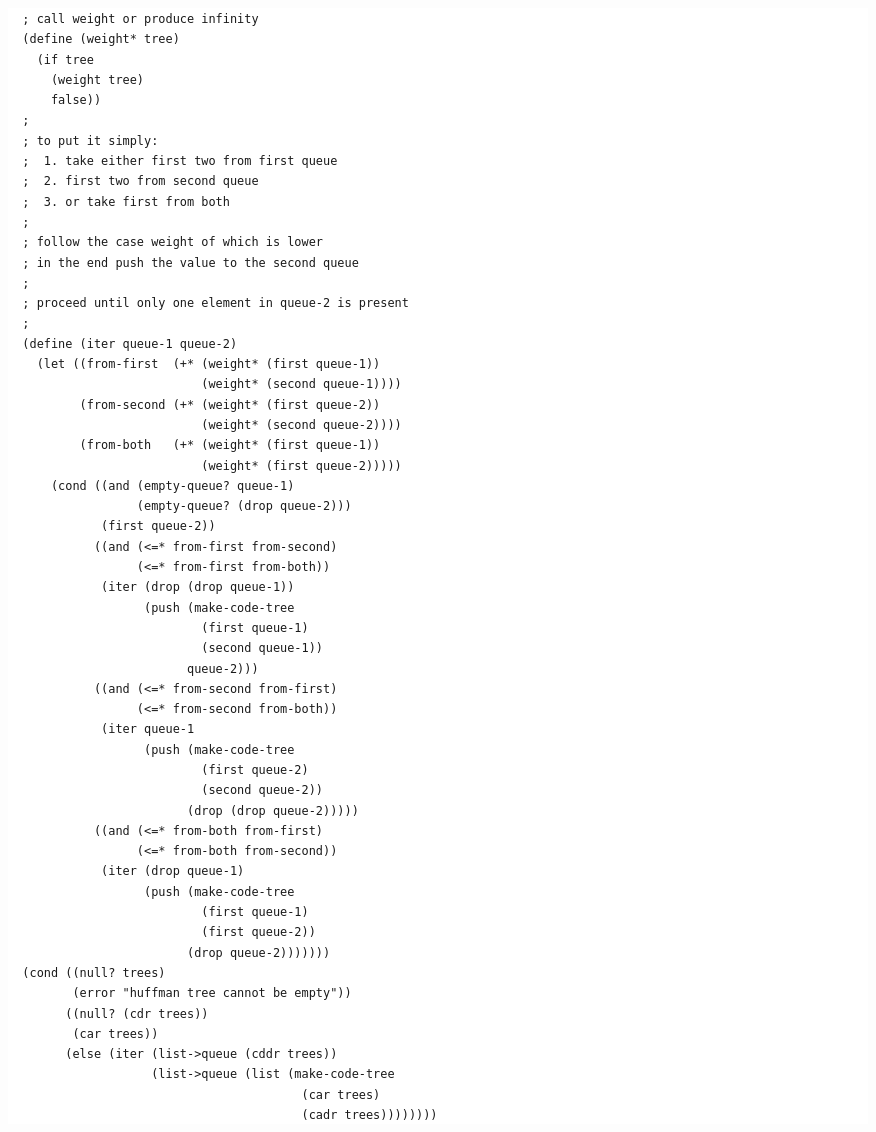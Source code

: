 ```racket
  ; call weight or produce infinity
  (define (weight* tree)
    (if tree
      (weight tree)
      false))
  ; 
  ; to put it simply: 
  ;  1. take either first two from first queue
  ;  2. first two from second queue
  ;  3. or take first from both
  ; 
  ; follow the case weight of which is lower
  ; in the end push the value to the second queue
  ; 
  ; proceed until only one element in queue-2 is present
  ; 
  (define (iter queue-1 queue-2)
    (let ((from-first  (+* (weight* (first queue-1))
                           (weight* (second queue-1))))
          (from-second (+* (weight* (first queue-2))
                           (weight* (second queue-2))))
          (from-both   (+* (weight* (first queue-1))
                           (weight* (first queue-2)))))
      (cond ((and (empty-queue? queue-1)
                  (empty-queue? (drop queue-2)))
             (first queue-2))
            ((and (<=* from-first from-second)
                  (<=* from-first from-both))
             (iter (drop (drop queue-1))
                   (push (make-code-tree 
                           (first queue-1)
                           (second queue-1))
                         queue-2)))
            ((and (<=* from-second from-first)
                  (<=* from-second from-both))
             (iter queue-1
                   (push (make-code-tree 
                           (first queue-2)
                           (second queue-2))
                         (drop (drop queue-2)))))
            ((and (<=* from-both from-first)
                  (<=* from-both from-second))
             (iter (drop queue-1)
                   (push (make-code-tree 
                           (first queue-1)
                           (first queue-2))
                         (drop queue-2)))))))
  (cond ((null? trees)
         (error "huffman tree cannot be empty"))
        ((null? (cdr trees))
         (car trees))
        (else (iter (list->queue (cddr trees))
                    (list->queue (list (make-code-tree 
                                         (car trees)
                                         (cadr trees))))))))
```
